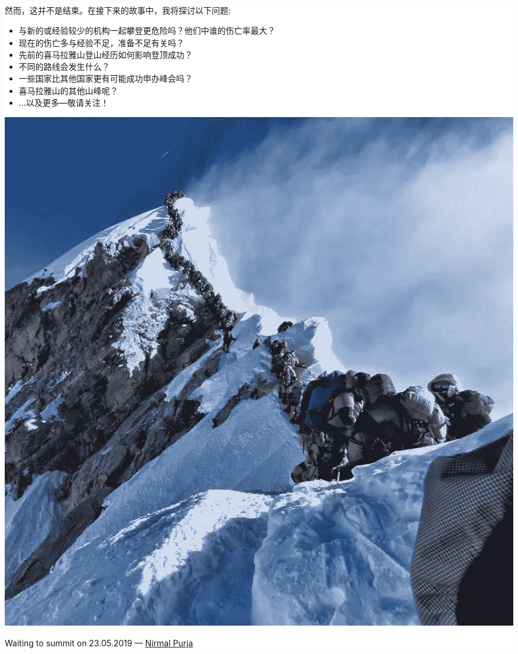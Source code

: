 然而，这并不是结束。在接下来的故事中，我将探讨以下问题:

*   与新的或经验较少的机构一起攀登更危险吗？他们中谁的伤亡率最大？
*   现在的伤亡多与经验不足，准备不足有关吗？
*   先前的喜马拉雅山登山经历如何影响登顶成功？
*   不同的路线会发生什么？
*   一些国家比其他国家更有可能成功申办峰会吗？
*   喜马拉雅山的其他山峰呢？
*   …以及更多—敬请关注！

![](img/9293c2fd438cb98447e457e3a19592d0.png)

Waiting to summit on 23.05.2019 — [Nirmal Purja](https://www.facebook.com/NimsPurja/photos/a.1931134023607935/2155658064488862/?type=3)